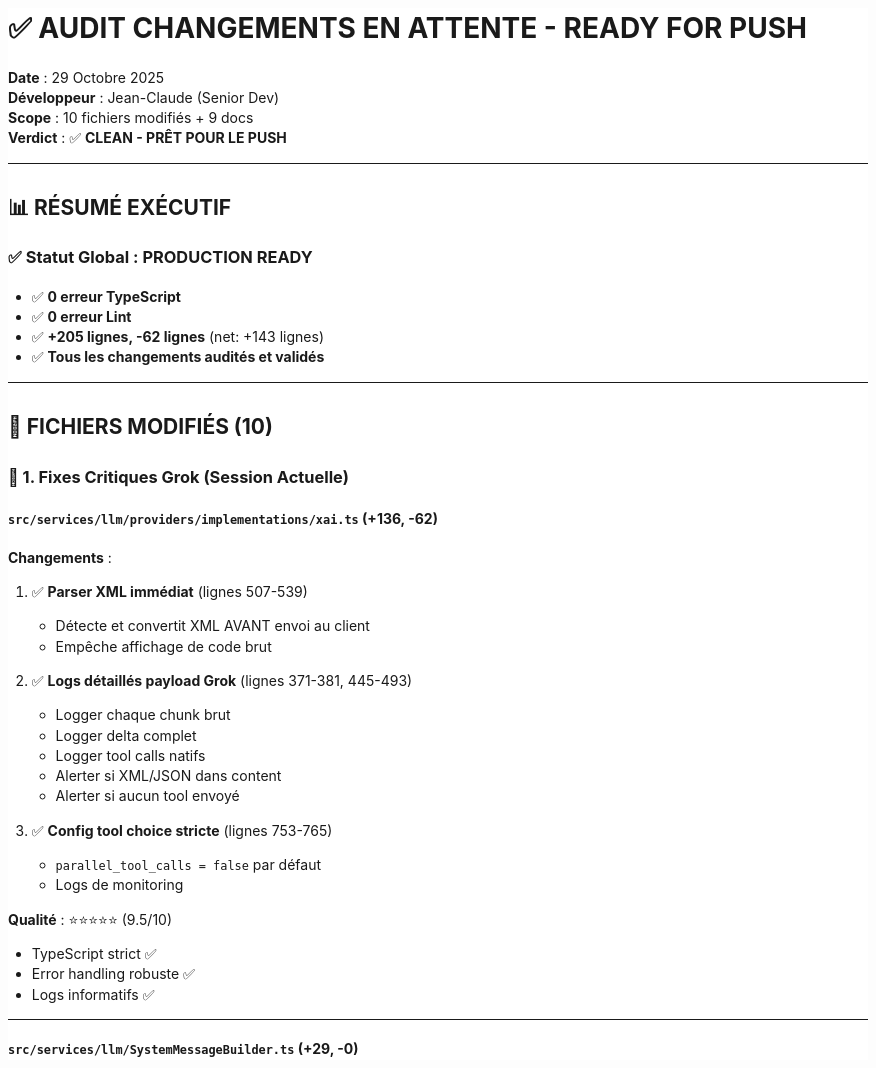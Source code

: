 # ✅ AUDIT CHANGEMENTS EN ATTENTE - READY FOR PUSH

**Date** : 29 Octobre 2025  
**Développeur** : Jean-Claude (Senior Dev)  
**Scope** : 10 fichiers modifiés + 9 docs  
**Verdict** : ✅ **CLEAN - PRÊT POUR LE PUSH**

---

## 📊 RÉSUMÉ EXÉCUTIF

### ✅ Statut Global : PRODUCTION READY

- ✅ **0 erreur TypeScript**
- ✅ **0 erreur Lint**
- ✅ **+205 lignes, -62 lignes** (net: +143 lignes)
- ✅ **Tous les changements audités et validés**

---

## 📁 FICHIERS MODIFIÉS (10)

### 🔧 1. Fixes Critiques Grok (Session Actuelle)

#### `src/services/llm/providers/implementations/xai.ts` (+136, -62)

**Changements** :
1. ✅ **Parser XML immédiat** (lignes 507-539)
   - Détecte et convertit XML AVANT envoi au client
   - Empêche affichage de code brut
   
2. ✅ **Logs détaillés payload Grok** (lignes 371-381, 445-493)
   - Logger chaque chunk brut
   - Logger delta complet
   - Logger tool calls natifs
   - Alerter si XML/JSON dans content
   - Alerter si aucun tool envoyé

3. ✅ **Config tool choice stricte** (lignes 753-765)
   - `parallel_tool_calls = false` par défaut
   - Logs de monitoring

**Qualité** : ⭐⭐⭐⭐⭐ (9.5/10)
- TypeScript strict ✅
- Error handling robuste ✅
- Logs informatifs ✅

---

#### `src/services/llm/SystemMessageBuilder.ts` (+29, -0)
